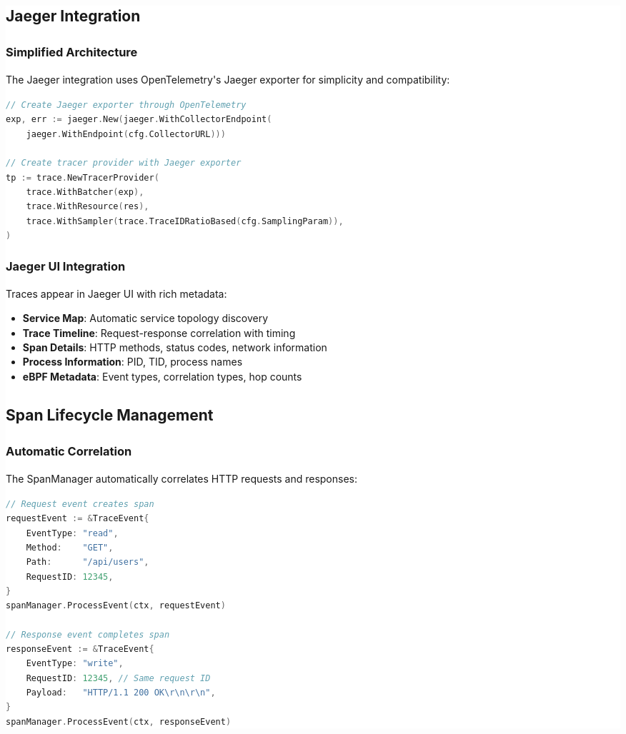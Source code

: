 ## Jaeger Integration

### Simplified Architecture

The Jaeger integration uses OpenTelemetry's Jaeger exporter for simplicity and compatibility:

```go
// Create Jaeger exporter through OpenTelemetry
exp, err := jaeger.New(jaeger.WithCollectorEndpoint(
    jaeger.WithEndpoint(cfg.CollectorURL)))

// Create tracer provider with Jaeger exporter
tp := trace.NewTracerProvider(
    trace.WithBatcher(exp),
    trace.WithResource(res),
    trace.WithSampler(trace.TraceIDRatioBased(cfg.SamplingParam)),
)
```

### Jaeger UI Integration

Traces appear in Jaeger UI with rich metadata:

- **Service Map**: Automatic service topology discovery
- **Trace Timeline**: Request-response correlation with timing
- **Span Details**: HTTP methods, status codes, network information
- **Process Information**: PID, TID, process names
- **eBPF Metadata**: Event types, correlation types, hop counts

## Span Lifecycle Management

### Automatic Correlation

The SpanManager automatically correlates HTTP requests and responses:

```go
// Request event creates span
requestEvent := &TraceEvent{
    EventType: "read",
    Method:    "GET",
    Path:      "/api/users",
    RequestID: 12345,
}
spanManager.ProcessEvent(ctx, requestEvent)

// Response event completes span
responseEvent := &TraceEvent{
    EventType: "write",
    RequestID: 12345, // Same request ID
    Payload:   "HTTP/1.1 200 OK\r\n\r\n",
}
spanManager.ProcessEvent(ctx, responseEvent)
```
